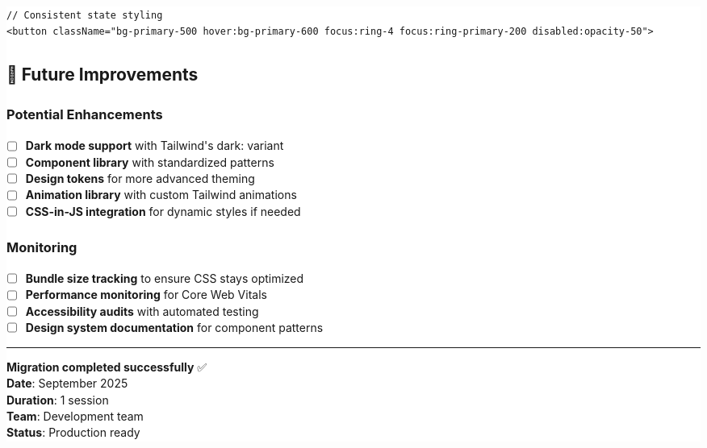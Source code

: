 ```tsx
// Consistent state styling
<button className="bg-primary-500 hover:bg-primary-600 focus:ring-4 focus:ring-primary-200 disabled:opacity-50">
```

## 🔮 Future Improvements

### Potential Enhancements

- [ ] **Dark mode support** with Tailwind's dark: variant
- [ ] **Component library** with standardized patterns
- [ ] **Design tokens** for more advanced theming
- [ ] **Animation library** with custom Tailwind animations
- [ ] **CSS-in-JS integration** for dynamic styles if needed

### Monitoring

- [ ] **Bundle size tracking** to ensure CSS stays optimized
- [ ] **Performance monitoring** for Core Web Vitals
- [ ] **Accessibility audits** with automated testing
- [ ] **Design system documentation** for component patterns

---

**Migration completed successfully** ✅  
**Date**: September 2025  
**Duration**: 1 session  
**Team**: Development team  
**Status**: Production ready
